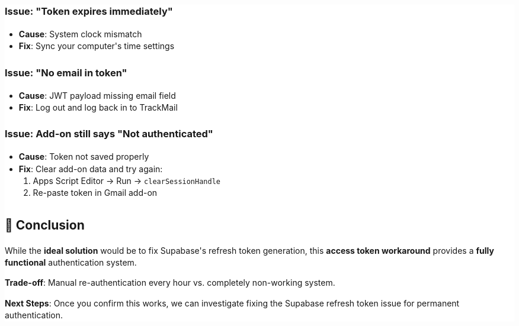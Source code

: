 ### Issue: "Token expires immediately"
- **Cause**: System clock mismatch
- **Fix**: Sync your computer's time settings

### Issue: "No email in token"
- **Cause**: JWT payload missing email field
- **Fix**: Log out and log back in to TrackMail

### Issue: Add-on still says "Not authenticated"
- **Cause**: Token not saved properly
- **Fix**: Clear add-on data and try again:
  1. Apps Script Editor → Run → `clearSessionHandle`
  2. Re-paste token in Gmail add-on

## 🎉 Conclusion

While the **ideal solution** would be to fix Supabase's refresh token generation, this **access token workaround** provides a **fully functional** authentication system.

**Trade-off**: Manual re-authentication every hour vs. completely non-working system.

**Next Steps**: Once you confirm this works, we can investigate fixing the Supabase refresh token issue for permanent authentication.

